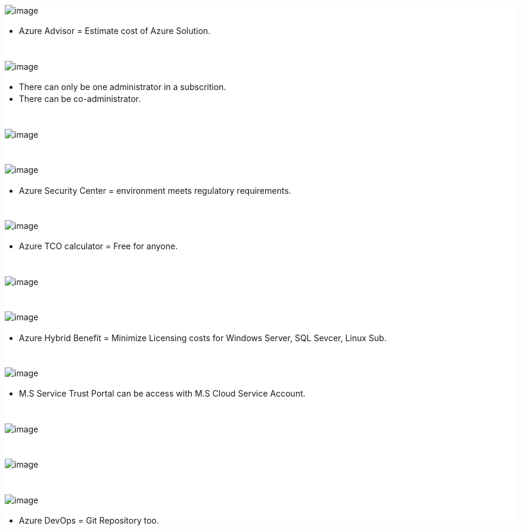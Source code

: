 <img width="1275" alt="image" src="https://github.com/jefftsui1/Cybersecurity-Home-Labs/assets/46698661/5b81135f-6f29-4dfa-ad26-741e1acdbc05">

- Azure Advisor = Estimate cost of Azure Solution.

#

<img width="1274" alt="image" src="https://github.com/jefftsui1/Cybersecurity-Home-Labs/assets/46698661/9a17d60f-7276-4ce0-ad1b-ac69361a28a4">

- There can only be one administrator in a subscrition.
- There can be co-administrator.

#

<img width="1271" alt="image" src="https://github.com/jefftsui1/Cybersecurity-Home-Labs/assets/46698661/71c71f6a-d453-4d54-b222-8bbea63f9c94">

#

<img width="1271" alt="image" src="https://github.com/jefftsui1/Cybersecurity-Home-Labs/assets/46698661/938753ea-526e-455c-ad07-0a572f33ea5b">

- Azure Security Center = environment meets regulatory requirements.

#

<img width="1275" alt="image" src="https://github.com/jefftsui1/Cybersecurity-Home-Labs/assets/46698661/2b675b39-4627-4938-8327-69f2dd6f3d94">

- Azure TCO calculator = Free for anyone.

#

<img width="1276" alt="image" src="https://github.com/jefftsui1/Cybersecurity-Home-Labs/assets/46698661/16f06f5c-703c-4c37-9a6f-610992d58c52">

#

<img width="1271" alt="image" src="https://github.com/jefftsui1/Cybersecurity-Home-Labs/assets/46698661/d7a202d5-0a01-47ab-882b-c793eb1d8e62">

- Azure Hybrid Benefit = Minimize Licensing costs for Windows Server, SQL Sevcer, Linux Sub.

#

<img width="1266" alt="image" src="https://github.com/jefftsui1/Cybersecurity-Home-Labs/assets/46698661/69049e17-f4c9-4b17-8ac6-412179c4637d">

- M.S Service Trust Portal can be access with M.S Cloud Service Account.

#

<img width="1259" alt="image" src="https://github.com/jefftsui1/Cybersecurity-Home-Labs/assets/46698661/9a033117-8749-4cbc-9b39-e82cbfdfe2ba">

#

<img width="1264" alt="image" src="https://github.com/jefftsui1/Cybersecurity-Home-Labs/assets/46698661/62417987-8c0b-4eb9-9567-798a187997c9">

#

<img width="1269" alt="image" src="https://github.com/jefftsui1/Cybersecurity-Home-Labs/assets/46698661/91937b55-66f7-4bb4-8a58-e3716e7df6b5">

- Azure DevOps = Git Repository too.
